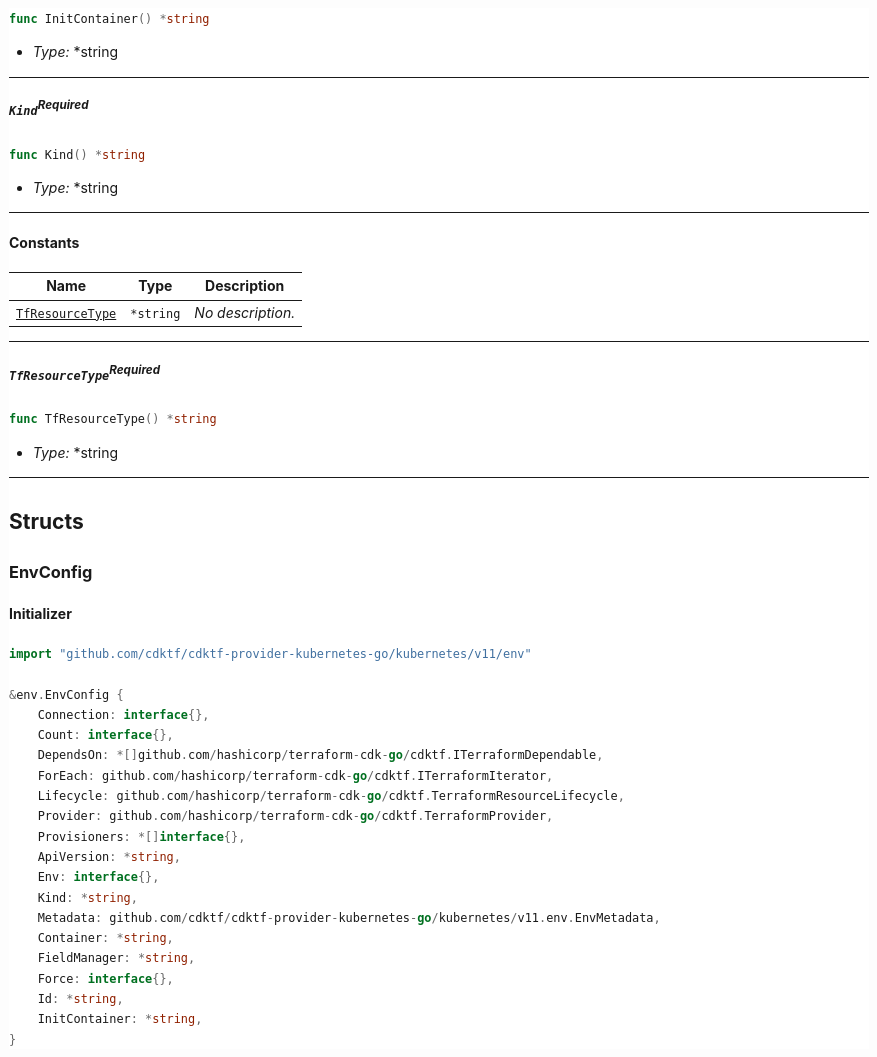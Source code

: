 ```go
func InitContainer() *string
```

- *Type:* *string

---

##### `Kind`<sup>Required</sup> <a name="Kind" id="@cdktf/provider-kubernetes.env.Env.property.kind"></a>

```go
func Kind() *string
```

- *Type:* *string

---

#### Constants <a name="Constants" id="Constants"></a>

| **Name** | **Type** | **Description** |
| --- | --- | --- |
| <code><a href="#@cdktf/provider-kubernetes.env.Env.property.tfResourceType">TfResourceType</a></code> | <code>*string</code> | *No description.* |

---

##### `TfResourceType`<sup>Required</sup> <a name="TfResourceType" id="@cdktf/provider-kubernetes.env.Env.property.tfResourceType"></a>

```go
func TfResourceType() *string
```

- *Type:* *string

---

## Structs <a name="Structs" id="Structs"></a>

### EnvConfig <a name="EnvConfig" id="@cdktf/provider-kubernetes.env.EnvConfig"></a>

#### Initializer <a name="Initializer" id="@cdktf/provider-kubernetes.env.EnvConfig.Initializer"></a>

```go
import "github.com/cdktf/cdktf-provider-kubernetes-go/kubernetes/v11/env"

&env.EnvConfig {
	Connection: interface{},
	Count: interface{},
	DependsOn: *[]github.com/hashicorp/terraform-cdk-go/cdktf.ITerraformDependable,
	ForEach: github.com/hashicorp/terraform-cdk-go/cdktf.ITerraformIterator,
	Lifecycle: github.com/hashicorp/terraform-cdk-go/cdktf.TerraformResourceLifecycle,
	Provider: github.com/hashicorp/terraform-cdk-go/cdktf.TerraformProvider,
	Provisioners: *[]interface{},
	ApiVersion: *string,
	Env: interface{},
	Kind: *string,
	Metadata: github.com/cdktf/cdktf-provider-kubernetes-go/kubernetes/v11.env.EnvMetadata,
	Container: *string,
	FieldManager: *string,
	Force: interface{},
	Id: *string,
	InitContainer: *string,
}
```